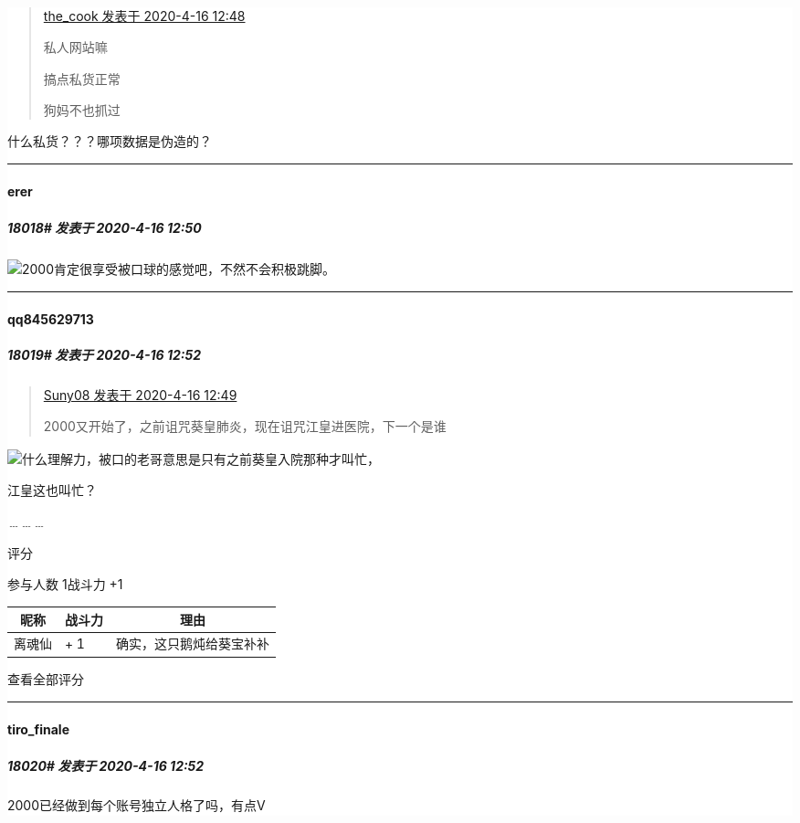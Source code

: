 
<blockquote><a href="httphttps://bbs.saraba1st.com/2b/forum.php?mod=redirect&amp;goto=findpost&amp;pid=47100644&amp;ptid=1920426" target="_blank">the_cook 发表于 2020-4-16 12:48</a>

私人网站嘛

搞点私货正常

狗妈不也抓过</blockquote>
什么私货？？？哪项数据是伪造的？


*****

####  erer  
##### 18018#       发表于 2020-4-16 12:50


<img src="https://static.saraba1st.com/image/smiley/face2017/072.png" referrerpolicy="no-referrer">2000肯定很享受被口球的感觉吧，不然不会积极跳脚。


*****

####  qq845629713  
##### 18019#       发表于 2020-4-16 12:52


<blockquote><a href="httphttps://bbs.saraba1st.com/2b/forum.php?mod=redirect&amp;goto=findpost&amp;pid=47100661&amp;ptid=1920426" target="_blank">Suny08 发表于 2020-4-16 12:49</a>

2000又开始了，之前诅咒葵皇肺炎，现在诅咒江皇进医院，下一个是谁</blockquote>
<img src="https://static.saraba1st.com/image/smiley/face2017/004.gif" referrerpolicy="no-referrer">什么理解力，被口的老哥意思是只有之前葵皇入院那种才叫忙，


江皇这也叫忙？


﹍﹍﹍

评分


 参与人数 1战斗力 +1

|昵称|战斗力|理由|
|----|---|---|
| 离魂仙| + 1|确实，这只鹅炖给葵宝补补|


查看全部评分


*****

####  tiro_finale  
##### 18020#       发表于 2020-4-16 12:52


2000已经做到每个账号独立人格了吗，有点V


